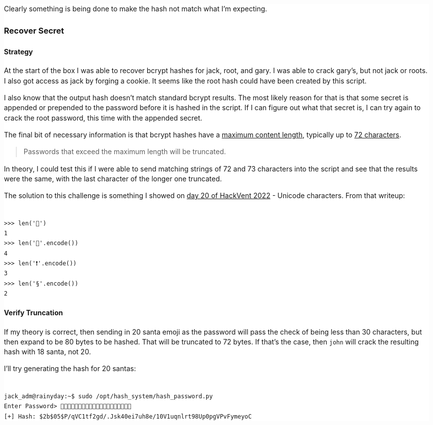 Clearly something is being done to make the hash not match what I’m expecting.

### Recover Secret

#### Strategy

At the start of the box I was able to recover bcrypt hashes for jack, root, and gary. I was able to crack gary’s, but not jack or roots. I also got access as jack by forging a cookie. It seems like the root hash could have been created by this script.

I also know that the output hash doesn’t match standard bcrypt results. The most likely reason for that is that some secret is appended or prepended to the password before it is hashed in the script. If I can figure out what that secret is, I can try again to crack the root password, this time with the appended secret.

The final bit of necessary information is that bcrypt hashes have a [maximum content length](https://dzone.com/articles/be-aware-that-bcrypt-has-a-maximum-password-length), typically up to [72 characters](https://security.stackexchange.com/questions/39849/does-bcrypt-have-a-maximum-password-length).

> Passwords that exceed the maximum length will be truncated.

In theory, I could test this if I were able to send matching strings of 72 and 73 characters into the script and see that the results were the same, with the last character of the longer one truncated.

The solution to this challenge is something I showed on [day 20 of HackVent 2022](/hackvent2022/hard#hv2220) - Unicode characters. From that writeup:

```

>>> len('🎅')
1
>>> len('🎅'.encode())
4
>>> len('❗'.encode())
3
>>> len('§'.encode())
2

```

#### Verify Truncation

If my theory is correct, then sending in 20 santa emoji as the password will pass the check of being less than 30 characters, but then expand to be 80 bytes to be hashed. That will be truncated to 72 bytes. If that’s the case, then `john` will crack the resulting hash with 18 santa, not 20.

I’ll try generating the hash for 20 santas:

```

jack_adm@rainyday:~$ sudo /opt/hash_system/hash_password.py
Enter Password> 🎅🎅🎅🎅🎅🎅🎅🎅🎅🎅🎅🎅🎅🎅🎅🎅🎅🎅🎅🎅
[+] Hash: $2b$05$P/qVC1tf2gd/.Jsk40ei7uh8e/10V1uqnlrt98Up0pgVPvFymeyoC

```
